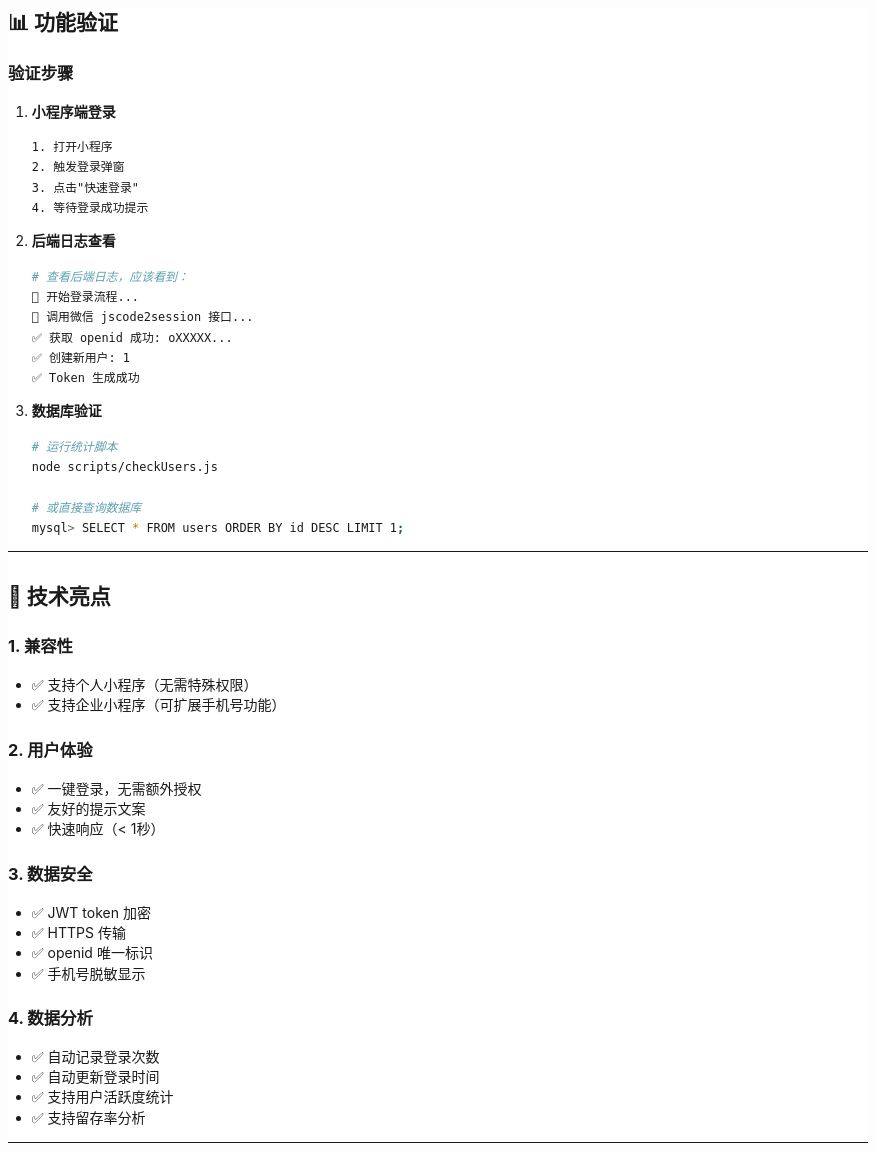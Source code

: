 
## 📊 功能验证

### 验证步骤

1. **小程序端登录**
   ```
   1. 打开小程序
   2. 触发登录弹窗
   3. 点击"快速登录"
   4. 等待登录成功提示
   ```

2. **后端日志查看**
   ```bash
   # 查看后端日志，应该看到：
   🔐 开始登录流程...
   📡 调用微信 jscode2session 接口...
   ✅ 获取 openid 成功: oXXXXX...
   ✅ 创建新用户: 1
   ✅ Token 生成成功
   ```

3. **数据库验证**
   ```bash
   # 运行统计脚本
   node scripts/checkUsers.js
   
   # 或直接查询数据库
   mysql> SELECT * FROM users ORDER BY id DESC LIMIT 1;
   ```

---

## 🎯 技术亮点

### 1. 兼容性
- ✅ 支持个人小程序（无需特殊权限）
- ✅ 支持企业小程序（可扩展手机号功能）

### 2. 用户体验
- ✅ 一键登录，无需额外授权
- ✅ 友好的提示文案
- ✅ 快速响应（< 1秒）

### 3. 数据安全
- ✅ JWT token 加密
- ✅ HTTPS 传输
- ✅ openid 唯一标识
- ✅ 手机号脱敏显示

### 4. 数据分析
- ✅ 自动记录登录次数
- ✅ 自动更新登录时间
- ✅ 支持用户活跃度统计
- ✅ 支持留存率分析

---